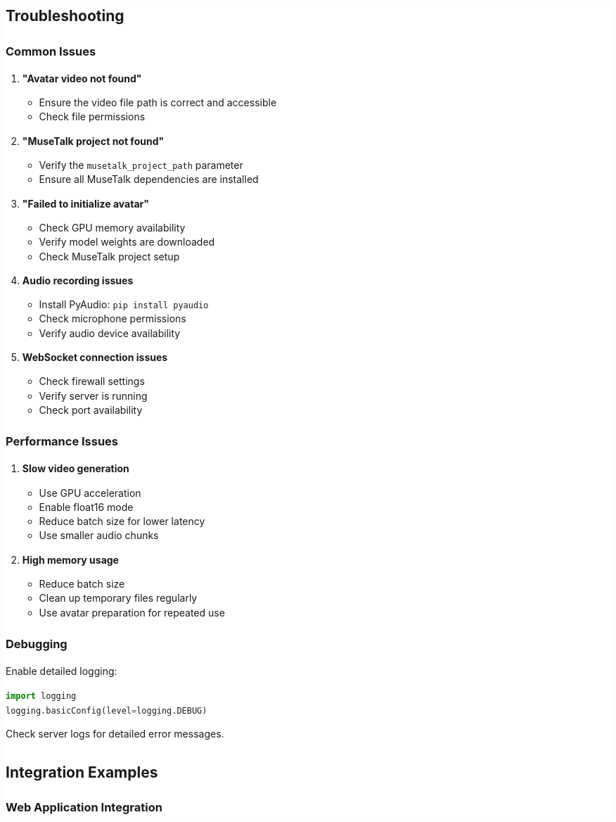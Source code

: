 ## Troubleshooting

### Common Issues

1. **"Avatar video not found"**
   - Ensure the video file path is correct and accessible
   - Check file permissions

2. **"MuseTalk project not found"**
   - Verify the `musetalk_project_path` parameter
   - Ensure all MuseTalk dependencies are installed

3. **"Failed to initialize avatar"**
   - Check GPU memory availability
   - Verify model weights are downloaded
   - Check MuseTalk project setup

4. **Audio recording issues**
   - Install PyAudio: `pip install pyaudio`
   - Check microphone permissions
   - Verify audio device availability

5. **WebSocket connection issues**
   - Check firewall settings
   - Verify server is running
   - Check port availability

### Performance Issues

1. **Slow video generation**
   - Use GPU acceleration
   - Enable float16 mode
   - Reduce batch size for lower latency
   - Use smaller audio chunks

2. **High memory usage**
   - Reduce batch size
   - Clean up temporary files regularly
   - Use avatar preparation for repeated use

### Debugging

Enable detailed logging:

```python
import logging
logging.basicConfig(level=logging.DEBUG)
```

Check server logs for detailed error messages.

## Integration Examples

### Web Application Integration
